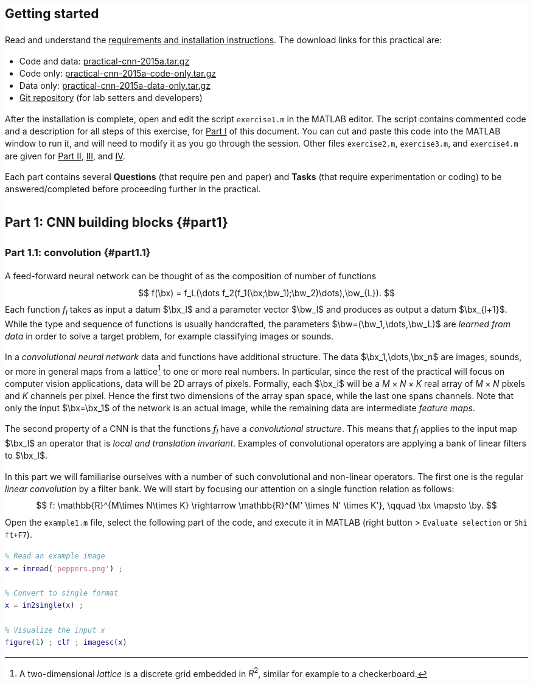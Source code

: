 ## Getting started

Read and understand the [requirements and installation instructions](../overview/index.html#installation). The download links for this practical are:

* Code and data: [practical-cnn-2015a.tar.gz](http://www.robots.ox.ac.uk/~vgg/share/practical-cnn-2015a.tar.gz)
* Code only: [practical-cnn-2015a-code-only.tar.gz](http://www.robots.ox.ac.uk/~vgg/share/practical-cnn-2015a-code-only.tar.gz)
* Data only: [practical-cnn-2015a-data-only.tar.gz](http://www.robots.ox.ac.uk/~vgg/share/practical-cnn-2015a-data-only.tar.gz)
* [Git repository](https://github.com/vedaldi/practical-cnn) (for lab setters and developers)

After the installation is complete, open and edit the script `exercise1.m` in the MATLAB editor. The script contains commented code and a description for all steps of this exercise, for [Part I](#part1) of this document. You can cut and paste this code into the MATLAB window to run it, and will need to modify it as you go through the session. Other files `exercise2.m`, `exercise3.m`, and `exercise4.m` are given for [Part II](#part2), [III](#part3), and [IV](part4).

Each part contains several **Questions** (that require pen and paper) and **Tasks** (that require experimentation or coding) to be answered/completed before proceeding further in the practical.

## Part 1: CNN building blocks {#part1}

### Part 1.1: convolution {#part1.1}

A feed-forward neural network can be thought of as the composition of number of functions 
$$
f(\bx) = f_L(\dots f_2(f_1(\bx;\bw_1);\bw_2)\dots),\bw_{L}).
$$
Each function $f_l$ takes as input a datum $\bx_l$ and a parameter vector $\bw_l$ and produces as output a datum $\bx_{l+1}$. While the type and sequence of functions is usually handcrafted, the parameters $\bw=(\bw_1,\dots,\bw_L)$ are *learned from data* in order to solve a target problem, for example classifying images or sounds.

In a *convolutional neural network* data and functions have additional structure. The data $\bx_1,\dots,\bx_n$ are images, sounds, or more in general maps from a lattice[^lattice] to one or more real numbers. In particular, since the rest of the practical will focus on computer vision applications, data will be 2D arrays of pixels. Formally, each $\bx_i$ will be a $M \times N \times K$ real array of $M \times N$ pixels and $K$ channels per pixel. Hence the first two dimensions of the array span space, while the last one spans channels. Note that only the input $\bx=\bx_1$ of the network is an actual image, while the remaining data are intermediate *feature maps*.

The second property of a CNN is that the functions $f_l$ have a *convolutional structure*. This means that $f_l$ applies to the input map $\bx_l$ an operator that is *local and translation invariant*. Examples of convolutional operators are applying a bank of linear filters to $\bx_l$. 

In this part we will familiarise ourselves with a number of such convolutional and non-linear operators. The first one is the regular *linear convolution* by a filter bank. We will start by focusing our attention on a single function relation as follows:
$$
 f: \mathbb{R}^{M\times N\times K} \rightarrow \mathbb{R}^{M' \times N' \times K'},
 \qquad \bx \mapsto \by.
$$
Open the `example1.m` file, select the following part of the code, and execute it in MATLAB (right button > `Evaluate selection` or `Shift+F7`).
```matlab
% Read an example image
x = imread('peppers.png') ;

% Convert to single format
x = im2single(x) ;

% Visualize the input x
figure(1) ; clf ; imagesc(x) 
```

[^lattice]: A two-dimensional *lattice* is a discrete grid embedded in $R^2$, similar for example to a checkerboard.